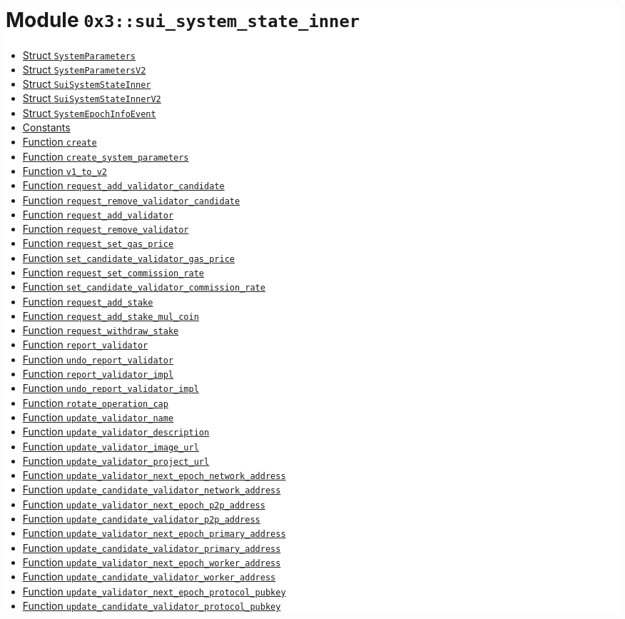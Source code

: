 
<a name="0x3_sui_system_state_inner"></a>

# Module `0x3::sui_system_state_inner`



-  [Struct `SystemParameters`](#0x3_sui_system_state_inner_SystemParameters)
-  [Struct `SystemParametersV2`](#0x3_sui_system_state_inner_SystemParametersV2)
-  [Struct `SuiSystemStateInner`](#0x3_sui_system_state_inner_SuiSystemStateInner)
-  [Struct `SuiSystemStateInnerV2`](#0x3_sui_system_state_inner_SuiSystemStateInnerV2)
-  [Struct `SystemEpochInfoEvent`](#0x3_sui_system_state_inner_SystemEpochInfoEvent)
-  [Constants](#@Constants_0)
-  [Function `create`](#0x3_sui_system_state_inner_create)
-  [Function `create_system_parameters`](#0x3_sui_system_state_inner_create_system_parameters)
-  [Function `v1_to_v2`](#0x3_sui_system_state_inner_v1_to_v2)
-  [Function `request_add_validator_candidate`](#0x3_sui_system_state_inner_request_add_validator_candidate)
-  [Function `request_remove_validator_candidate`](#0x3_sui_system_state_inner_request_remove_validator_candidate)
-  [Function `request_add_validator`](#0x3_sui_system_state_inner_request_add_validator)
-  [Function `request_remove_validator`](#0x3_sui_system_state_inner_request_remove_validator)
-  [Function `request_set_gas_price`](#0x3_sui_system_state_inner_request_set_gas_price)
-  [Function `set_candidate_validator_gas_price`](#0x3_sui_system_state_inner_set_candidate_validator_gas_price)
-  [Function `request_set_commission_rate`](#0x3_sui_system_state_inner_request_set_commission_rate)
-  [Function `set_candidate_validator_commission_rate`](#0x3_sui_system_state_inner_set_candidate_validator_commission_rate)
-  [Function `request_add_stake`](#0x3_sui_system_state_inner_request_add_stake)
-  [Function `request_add_stake_mul_coin`](#0x3_sui_system_state_inner_request_add_stake_mul_coin)
-  [Function `request_withdraw_stake`](#0x3_sui_system_state_inner_request_withdraw_stake)
-  [Function `report_validator`](#0x3_sui_system_state_inner_report_validator)
-  [Function `undo_report_validator`](#0x3_sui_system_state_inner_undo_report_validator)
-  [Function `report_validator_impl`](#0x3_sui_system_state_inner_report_validator_impl)
-  [Function `undo_report_validator_impl`](#0x3_sui_system_state_inner_undo_report_validator_impl)
-  [Function `rotate_operation_cap`](#0x3_sui_system_state_inner_rotate_operation_cap)
-  [Function `update_validator_name`](#0x3_sui_system_state_inner_update_validator_name)
-  [Function `update_validator_description`](#0x3_sui_system_state_inner_update_validator_description)
-  [Function `update_validator_image_url`](#0x3_sui_system_state_inner_update_validator_image_url)
-  [Function `update_validator_project_url`](#0x3_sui_system_state_inner_update_validator_project_url)
-  [Function `update_validator_next_epoch_network_address`](#0x3_sui_system_state_inner_update_validator_next_epoch_network_address)
-  [Function `update_candidate_validator_network_address`](#0x3_sui_system_state_inner_update_candidate_validator_network_address)
-  [Function `update_validator_next_epoch_p2p_address`](#0x3_sui_system_state_inner_update_validator_next_epoch_p2p_address)
-  [Function `update_candidate_validator_p2p_address`](#0x3_sui_system_state_inner_update_candidate_validator_p2p_address)
-  [Function `update_validator_next_epoch_primary_address`](#0x3_sui_system_state_inner_update_validator_next_epoch_primary_address)
-  [Function `update_candidate_validator_primary_address`](#0x3_sui_system_state_inner_update_candidate_validator_primary_address)
-  [Function `update_validator_next_epoch_worker_address`](#0x3_sui_system_state_inner_update_validator_next_epoch_worker_address)
-  [Function `update_candidate_validator_worker_address`](#0x3_sui_system_state_inner_update_candidate_validator_worker_address)
-  [Function `update_validator_next_epoch_protocol_pubkey`](#0x3_sui_system_state_inner_update_validator_next_epoch_protocol_pubkey)
-  [Function `update_candidate_validator_protocol_pubkey`](#0x3_sui_system_state_inner_update_candidate_validator_protocol_pubkey)